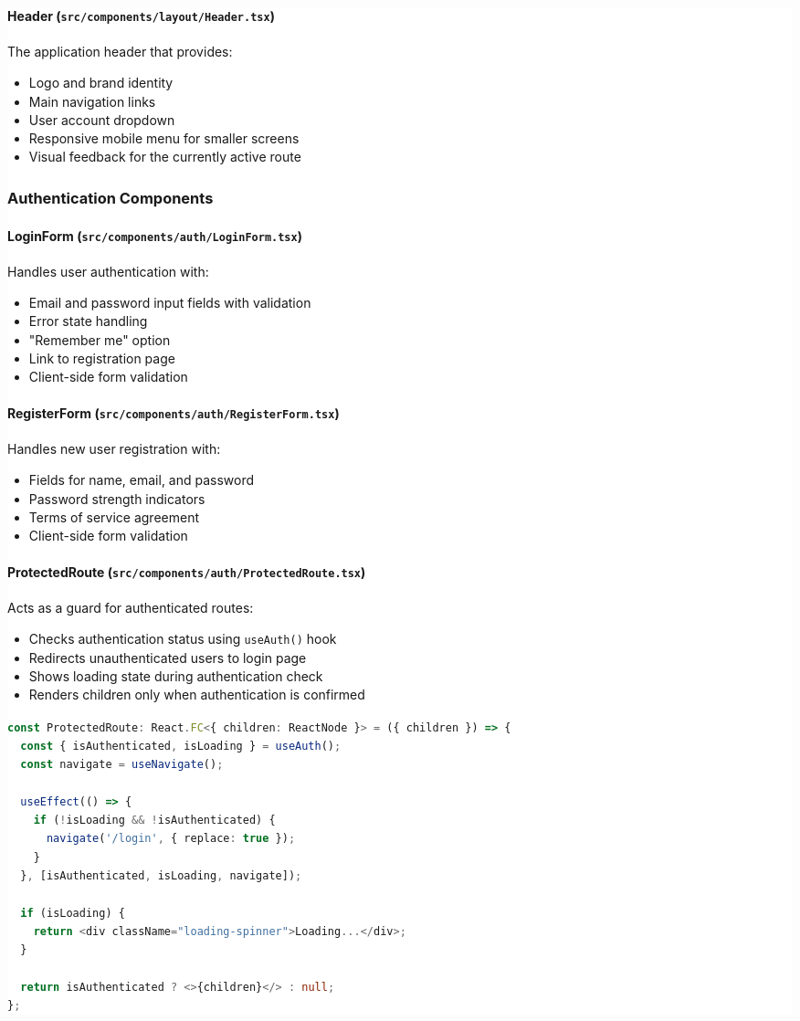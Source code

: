 #### Header (`src/components/layout/Header.tsx`)
The application header that provides:
- Logo and brand identity
- Main navigation links
- User account dropdown
- Responsive mobile menu for smaller screens
- Visual feedback for the currently active route

### Authentication Components

#### LoginForm (`src/components/auth/LoginForm.tsx`)
Handles user authentication with:
- Email and password input fields with validation
- Error state handling
- "Remember me" option
- Link to registration page
- Client-side form validation

#### RegisterForm (`src/components/auth/RegisterForm.tsx`)
Handles new user registration with:
- Fields for name, email, and password
- Password strength indicators
- Terms of service agreement
- Client-side form validation

#### ProtectedRoute (`src/components/auth/ProtectedRoute.tsx`)
Acts as a guard for authenticated routes:
- Checks authentication status using `useAuth()` hook
- Redirects unauthenticated users to login page
- Shows loading state during authentication check
- Renders children only when authentication is confirmed

```typescript
const ProtectedRoute: React.FC<{ children: ReactNode }> = ({ children }) => {
  const { isAuthenticated, isLoading } = useAuth();
  const navigate = useNavigate();
  
  useEffect(() => {
    if (!isLoading && !isAuthenticated) {
      navigate('/login', { replace: true });
    }
  }, [isAuthenticated, isLoading, navigate]);
  
  if (isLoading) {
    return <div className="loading-spinner">Loading...</div>;
  }
  
  return isAuthenticated ? <>{children}</> : null;
};
```
